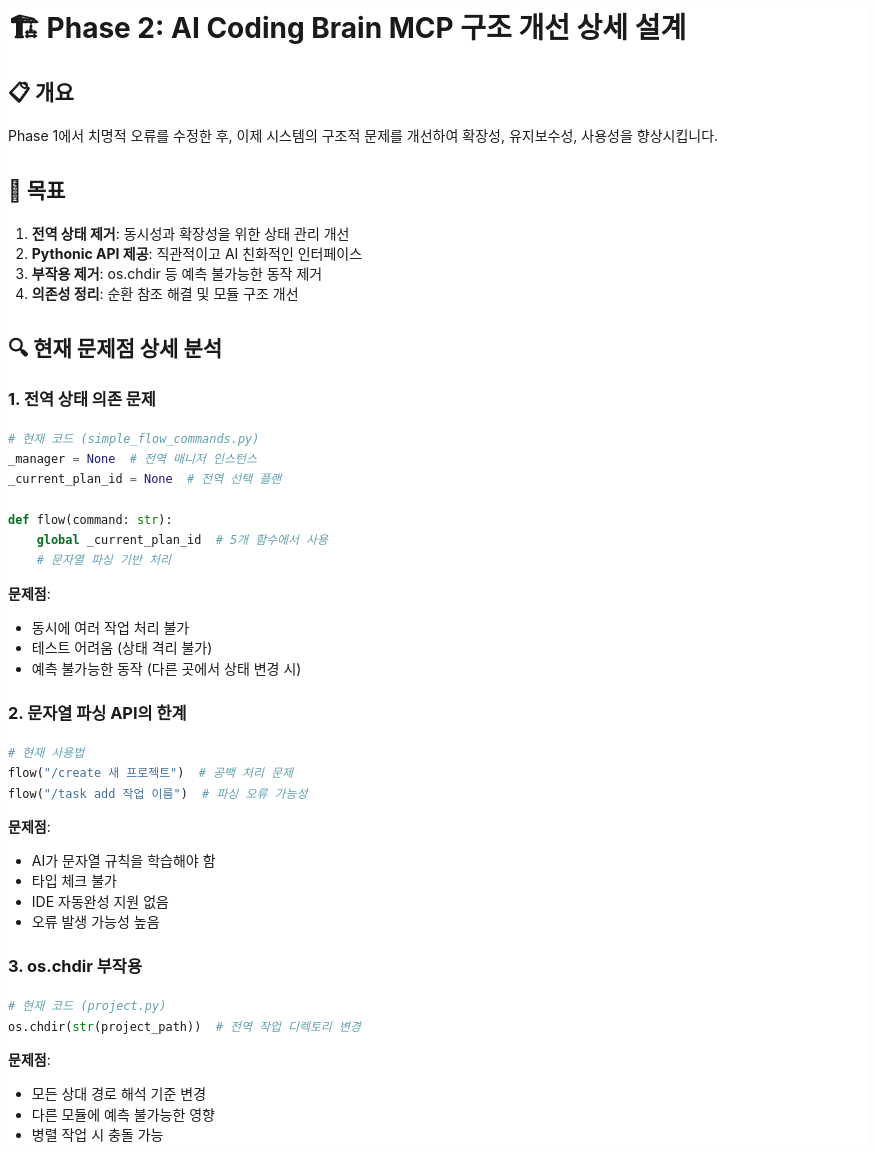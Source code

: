
# 🏗️ Phase 2: AI Coding Brain MCP 구조 개선 상세 설계

## 📋 개요
Phase 1에서 치명적 오류를 수정한 후, 이제 시스템의 구조적 문제를 개선하여 확장성, 유지보수성, 사용성을 향상시킵니다.

## 🎯 목표
1. **전역 상태 제거**: 동시성과 확장성을 위한 상태 관리 개선
2. **Pythonic API 제공**: 직관적이고 AI 친화적인 인터페이스
3. **부작용 제거**: os.chdir 등 예측 불가능한 동작 제거
4. **의존성 정리**: 순환 참조 해결 및 모듈 구조 개선

## 🔍 현재 문제점 상세 분석

### 1. 전역 상태 의존 문제
```python
# 현재 코드 (simple_flow_commands.py)
_manager = None  # 전역 매니저 인스턴스
_current_plan_id = None  # 전역 선택 플랜

def flow(command: str):
    global _current_plan_id  # 5개 함수에서 사용
    # 문자열 파싱 기반 처리
```

**문제점**:
- 동시에 여러 작업 처리 불가
- 테스트 어려움 (상태 격리 불가)
- 예측 불가능한 동작 (다른 곳에서 상태 변경 시)

### 2. 문자열 파싱 API의 한계
```python
# 현재 사용법
flow("/create 새 프로젝트")  # 공백 처리 문제
flow("/task add 작업 이름")  # 파싱 오류 가능성
```

**문제점**:
- AI가 문자열 규칙을 학습해야 함
- 타입 체크 불가
- IDE 자동완성 지원 없음
- 오류 발생 가능성 높음

### 3. os.chdir 부작용
```python
# 현재 코드 (project.py)
os.chdir(str(project_path))  # 전역 작업 디렉토리 변경
```

**문제점**:
- 모든 상대 경로 해석 기준 변경
- 다른 모듈에 예측 불가능한 영향
- 병렬 작업 시 충돌 가능
